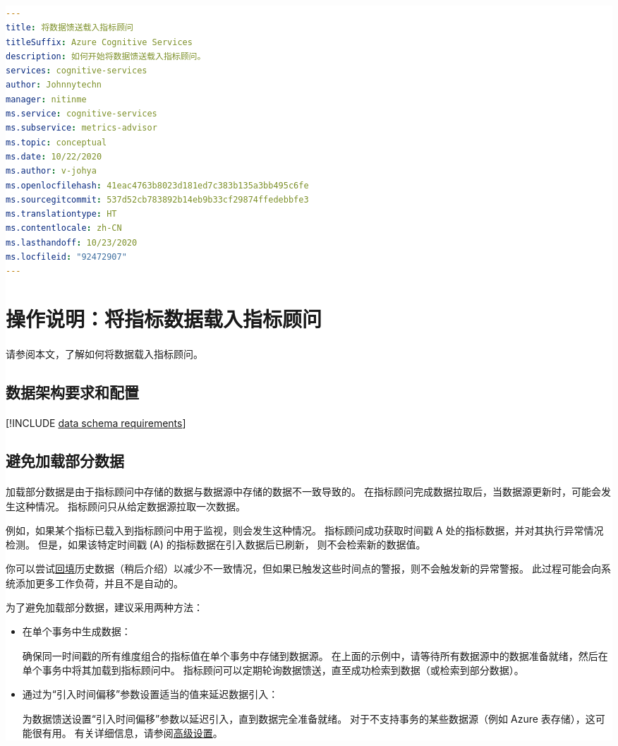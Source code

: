 ```yaml
---
title: 将数据馈送载入指标顾问
titleSuffix: Azure Cognitive Services
description: 如何开始将数据馈送载入指标顾问。
services: cognitive-services
author: Johnnytechn
manager: nitinme
ms.service: cognitive-services
ms.subservice: metrics-advisor
ms.topic: conceptual
ms.date: 10/22/2020
ms.author: v-johya
ms.openlocfilehash: 41eac4763b8023d181ed7c383b135a3bb495c6fe
ms.sourcegitcommit: 537d52cb783892b14eb9b33cf29874ffedebbfe3
ms.translationtype: HT
ms.contentlocale: zh-CN
ms.lasthandoff: 10/23/2020
ms.locfileid: "92472907"
---
```

# <a name="how-to-onboard-your-metric-data-to-metrics-advisor"></a>操作说明：将指标数据载入指标顾问

请参阅本文，了解如何将数据载入指标顾问。 

## <a name="data-schema-requirements-and-configuration"></a>数据架构要求和配置

[!INCLUDE [data schema requirements](../includes/data-schema-requirements.md)]

## <a name="avoid-loading-partial-data"></a>避免加载部分数据

加载部分数据是由于指标顾问中存储的数据与数据源中存储的数据不一致导致的。 在指标顾问完成数据拉取后，当数据源更新时，可能会发生这种情况。 指标顾问只从给定数据源拉取一次数据。

例如，如果某个指标已载入到指标顾问中用于监视，则会发生这种情况。 指标顾问成功获取时间戳 A 处的指标数据，并对其执行异常情况检测。 但是，如果该特定时间戳 (A) 的指标数据在引入数据后已刷新， 则不会检索新的数据值。

你可以尝试[回填](manage-data-feeds.md#backfill-your-data-feed)历史数据（稍后介绍）以减少不一致情况，但如果已触发这些时间点的警报，则不会触发新的异常警报。 此过程可能会向系统添加更多工作负荷，并且不是自动的。

为了避免加载部分数据，建议采用两种方法：

* 在单个事务中生成数据：

    确保同一时间戳的所有维度组合的指标值在单个事务中存储到数据源。 在上面的示例中，请等待所有数据源中的数据准备就绪，然后在单个事务中将其加载到指标顾问中。 指标顾问可以定期轮询数据馈送，直至成功检索到数据（或检索到部分数据）。

* 通过为“引入时间偏移”参数设置适当的值来延迟数据引入：

    为数据馈送设置“引入时间偏移”参数以延迟引入，直到数据完全准备就绪。 对于不支持事务的某些数据源（例如 Azure 表存储），这可能很有用。 有关详细信息，请参阅[高级设置](manage-data-feeds.md#advanced-settings)。
